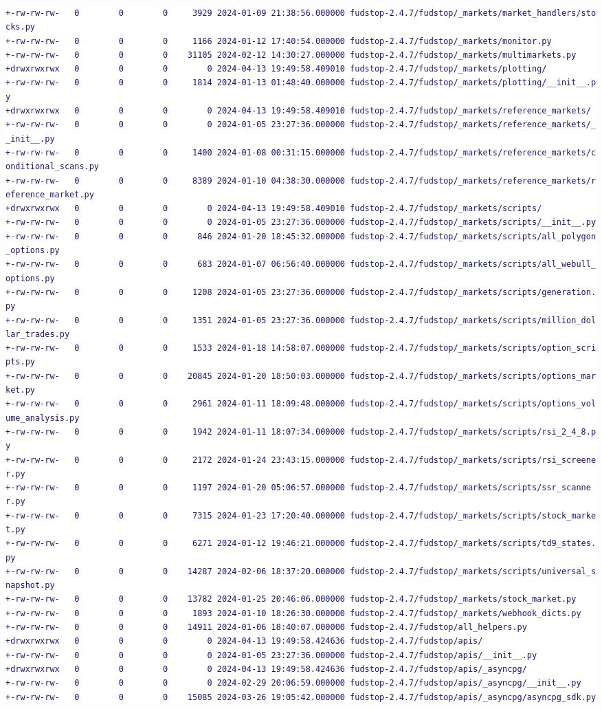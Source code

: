 ```diff
+-rw-rw-rw-   0        0        0     3929 2024-01-09 21:38:56.000000 fudstop-2.4.7/fudstop/_markets/market_handlers/stocks.py
+-rw-rw-rw-   0        0        0     1166 2024-01-12 17:40:54.000000 fudstop-2.4.7/fudstop/_markets/monitor.py
+-rw-rw-rw-   0        0        0    31105 2024-02-12 14:30:27.000000 fudstop-2.4.7/fudstop/_markets/multimarkets.py
+drwxrwxrwx   0        0        0        0 2024-04-13 19:49:58.409010 fudstop-2.4.7/fudstop/_markets/plotting/
+-rw-rw-rw-   0        0        0     1814 2024-01-13 01:48:40.000000 fudstop-2.4.7/fudstop/_markets/plotting/__init__.py
+drwxrwxrwx   0        0        0        0 2024-04-13 19:49:58.409010 fudstop-2.4.7/fudstop/_markets/reference_markets/
+-rw-rw-rw-   0        0        0        0 2024-01-05 23:27:36.000000 fudstop-2.4.7/fudstop/_markets/reference_markets/__init__.py
+-rw-rw-rw-   0        0        0     1400 2024-01-08 00:31:15.000000 fudstop-2.4.7/fudstop/_markets/reference_markets/conditional_scans.py
+-rw-rw-rw-   0        0        0     8389 2024-01-10 04:38:30.000000 fudstop-2.4.7/fudstop/_markets/reference_markets/reference_market.py
+drwxrwxrwx   0        0        0        0 2024-04-13 19:49:58.409010 fudstop-2.4.7/fudstop/_markets/scripts/
+-rw-rw-rw-   0        0        0        0 2024-01-05 23:27:36.000000 fudstop-2.4.7/fudstop/_markets/scripts/__init__.py
+-rw-rw-rw-   0        0        0      846 2024-01-20 18:45:32.000000 fudstop-2.4.7/fudstop/_markets/scripts/all_polygon_options.py
+-rw-rw-rw-   0        0        0      683 2024-01-07 06:56:40.000000 fudstop-2.4.7/fudstop/_markets/scripts/all_webull_options.py
+-rw-rw-rw-   0        0        0     1208 2024-01-05 23:27:36.000000 fudstop-2.4.7/fudstop/_markets/scripts/generation.py
+-rw-rw-rw-   0        0        0     1351 2024-01-05 23:27:36.000000 fudstop-2.4.7/fudstop/_markets/scripts/million_dollar_trades.py
+-rw-rw-rw-   0        0        0     1533 2024-01-18 14:58:07.000000 fudstop-2.4.7/fudstop/_markets/scripts/option_scripts.py
+-rw-rw-rw-   0        0        0    20845 2024-01-20 18:50:03.000000 fudstop-2.4.7/fudstop/_markets/scripts/options_market.py
+-rw-rw-rw-   0        0        0     2961 2024-01-11 18:09:48.000000 fudstop-2.4.7/fudstop/_markets/scripts/options_volume_analysis.py
+-rw-rw-rw-   0        0        0     1942 2024-01-11 18:07:34.000000 fudstop-2.4.7/fudstop/_markets/scripts/rsi_2_4_8.py
+-rw-rw-rw-   0        0        0     2172 2024-01-24 23:43:15.000000 fudstop-2.4.7/fudstop/_markets/scripts/rsi_screener.py
+-rw-rw-rw-   0        0        0     1197 2024-01-20 05:06:57.000000 fudstop-2.4.7/fudstop/_markets/scripts/ssr_scanner.py
+-rw-rw-rw-   0        0        0     7315 2024-01-23 17:20:40.000000 fudstop-2.4.7/fudstop/_markets/scripts/stock_market.py
+-rw-rw-rw-   0        0        0     6271 2024-01-12 19:46:21.000000 fudstop-2.4.7/fudstop/_markets/scripts/td9_states.py
+-rw-rw-rw-   0        0        0    14287 2024-02-06 18:37:20.000000 fudstop-2.4.7/fudstop/_markets/scripts/universal_snapshot.py
+-rw-rw-rw-   0        0        0    13782 2024-01-25 20:46:06.000000 fudstop-2.4.7/fudstop/_markets/stock_market.py
+-rw-rw-rw-   0        0        0     1893 2024-01-10 18:26:30.000000 fudstop-2.4.7/fudstop/_markets/webhook_dicts.py
+-rw-rw-rw-   0        0        0    14911 2024-01-06 18:40:07.000000 fudstop-2.4.7/fudstop/all_helpers.py
+drwxrwxrwx   0        0        0        0 2024-04-13 19:49:58.424636 fudstop-2.4.7/fudstop/apis/
+-rw-rw-rw-   0        0        0        0 2024-01-05 23:27:36.000000 fudstop-2.4.7/fudstop/apis/__init__.py
+drwxrwxrwx   0        0        0        0 2024-04-13 19:49:58.424636 fudstop-2.4.7/fudstop/apis/_asyncpg/
+-rw-rw-rw-   0        0        0        0 2024-02-29 20:06:59.000000 fudstop-2.4.7/fudstop/apis/_asyncpg/__init__.py
+-rw-rw-rw-   0        0        0    15085 2024-03-26 19:05:42.000000 fudstop-2.4.7/fudstop/apis/_asyncpg/asyncpg_sdk.py
```